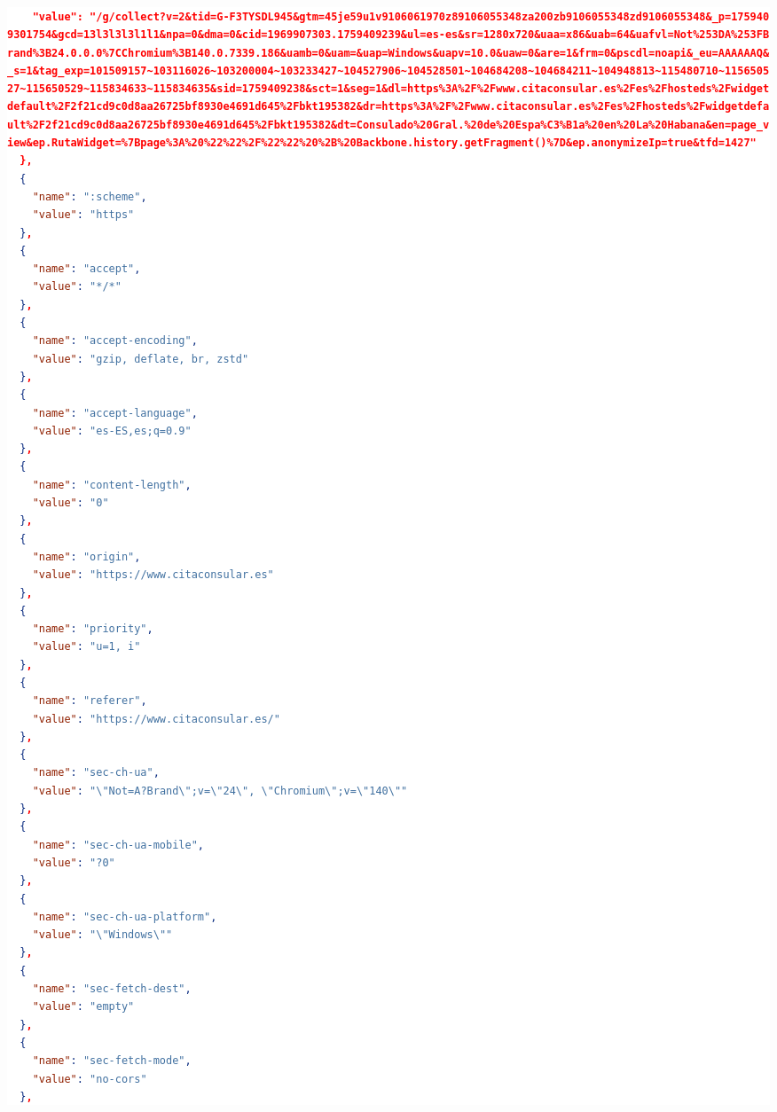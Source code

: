 ```json
    "value": "/g/collect?v=2&tid=G-F3TYSDL945&gtm=45je59u1v9106061970z89106055348za200zb9106055348zd9106055348&_p=1759409301754&gcd=13l3l3l3l1l1&npa=0&dma=0&cid=1969907303.1759409239&ul=es-es&sr=1280x720&uaa=x86&uab=64&uafvl=Not%253DA%253FBrand%3B24.0.0.0%7CChromium%3B140.0.7339.186&uamb=0&uam=&uap=Windows&uapv=10.0&uaw=0&are=1&frm=0&pscdl=noapi&_eu=AAAAAAQ&_s=1&tag_exp=101509157~103116026~103200004~103233427~104527906~104528501~104684208~104684211~104948813~115480710~115650527~115650529~115834633~115834635&sid=1759409238&sct=1&seg=1&dl=https%3A%2F%2Fwww.citaconsular.es%2Fes%2Fhosteds%2Fwidgetdefault%2F2f21cd9c0d8aa26725bf8930e4691d645%2Fbkt195382&dr=https%3A%2F%2Fwww.citaconsular.es%2Fes%2Fhosteds%2Fwidgetdefault%2F2f21cd9c0d8aa26725bf8930e4691d645%2Fbkt195382&dt=Consulado%20Gral.%20de%20Espa%C3%B1a%20en%20La%20Habana&en=page_view&ep.RutaWidget=%7Bpage%3A%20%22%22%2F%22%22%20%2B%20Backbone.history.getFragment()%7D&ep.anonymizeIp=true&tfd=1427"
  },
  {
    "name": ":scheme",
    "value": "https"
  },
  {
    "name": "accept",
    "value": "*/*"
  },
  {
    "name": "accept-encoding",
    "value": "gzip, deflate, br, zstd"
  },
  {
    "name": "accept-language",
    "value": "es-ES,es;q=0.9"
  },
  {
    "name": "content-length",
    "value": "0"
  },
  {
    "name": "origin",
    "value": "https://www.citaconsular.es"
  },
  {
    "name": "priority",
    "value": "u=1, i"
  },
  {
    "name": "referer",
    "value": "https://www.citaconsular.es/"
  },
  {
    "name": "sec-ch-ua",
    "value": "\"Not=A?Brand\";v=\"24\", \"Chromium\";v=\"140\""
  },
  {
    "name": "sec-ch-ua-mobile",
    "value": "?0"
  },
  {
    "name": "sec-ch-ua-platform",
    "value": "\"Windows\""
  },
  {
    "name": "sec-fetch-dest",
    "value": "empty"
  },
  {
    "name": "sec-fetch-mode",
    "value": "no-cors"
  },
```